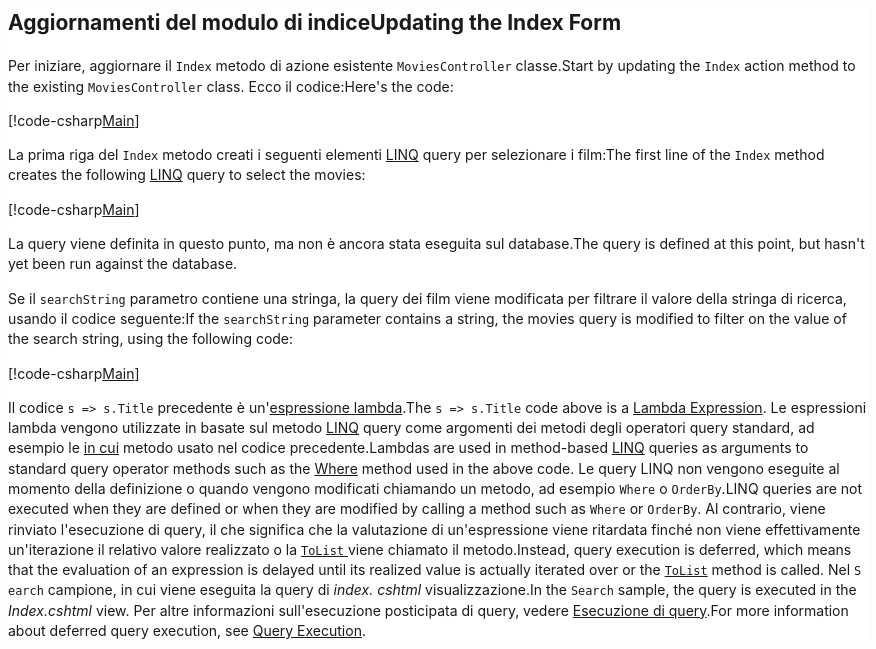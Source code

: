 
## <a name="updating-the-index-form"></a><span data-ttu-id="83fa2-123">Aggiornamenti del modulo di indice</span><span class="sxs-lookup"><span data-stu-id="83fa2-123">Updating the Index Form</span></span>

<span data-ttu-id="83fa2-124">Per iniziare, aggiornare il `Index` metodo di azione esistente `MoviesController` classe.</span><span class="sxs-lookup"><span data-stu-id="83fa2-124">Start by updating the `Index` action method to the existing `MoviesController` class.</span></span> <span data-ttu-id="83fa2-125">Ecco il codice:</span><span class="sxs-lookup"><span data-stu-id="83fa2-125">Here's the code:</span></span>

[!code-csharp[Main](adding-search/samples/sample1.cs?highlight=1,6-9)]

<span data-ttu-id="83fa2-126">La prima riga del `Index` metodo creati i seguenti elementi [LINQ](https://msdn.microsoft.com/library/bb397926.aspx) query per selezionare i film:</span><span class="sxs-lookup"><span data-stu-id="83fa2-126">The first line of the `Index` method creates the following [LINQ](https://msdn.microsoft.com/library/bb397926.aspx) query to select the movies:</span></span>

[!code-csharp[Main](adding-search/samples/sample2.cs)]

<span data-ttu-id="83fa2-127">La query viene definita in questo punto, ma non è ancora stata eseguita sul database.</span><span class="sxs-lookup"><span data-stu-id="83fa2-127">The query is defined at this point, but hasn't yet been run against the database.</span></span>

<span data-ttu-id="83fa2-128">Se il `searchString` parametro contiene una stringa, la query dei film viene modificata per filtrare il valore della stringa di ricerca, usando il codice seguente:</span><span class="sxs-lookup"><span data-stu-id="83fa2-128">If the `searchString` parameter contains a string, the movies query is modified to filter on the value of the search string, using the following code:</span></span>

[!code-csharp[Main](adding-search/samples/sample3.cs)]

<span data-ttu-id="83fa2-129">Il codice `s => s.Title` precedente è un'[espressione lambda](https://msdn.microsoft.com/library/bb397687.aspx).</span><span class="sxs-lookup"><span data-stu-id="83fa2-129">The `s => s.Title` code above is a [Lambda Expression](https://msdn.microsoft.com/library/bb397687.aspx).</span></span> <span data-ttu-id="83fa2-130">Le espressioni lambda vengono utilizzate in basate sul metodo [LINQ](https://msdn.microsoft.com/library/bb397926.aspx) query come argomenti dei metodi degli operatori query standard, ad esempio le [in cui](https://msdn.microsoft.com/library/system.linq.enumerable.where.aspx) metodo usato nel codice precedente.</span><span class="sxs-lookup"><span data-stu-id="83fa2-130">Lambdas are used in method-based [LINQ](https://msdn.microsoft.com/library/bb397926.aspx) queries as arguments to standard query operator methods such as the [Where](https://msdn.microsoft.com/library/system.linq.enumerable.where.aspx) method used in the above code.</span></span> <span data-ttu-id="83fa2-131">Le query LINQ non vengono eseguite al momento della definizione o quando vengono modificati chiamando un metodo, ad esempio `Where` o `OrderBy`.</span><span class="sxs-lookup"><span data-stu-id="83fa2-131">LINQ queries are not executed when they are defined or when they are modified by calling a method such as `Where` or `OrderBy`.</span></span> <span data-ttu-id="83fa2-132">Al contrario, viene rinviato l'esecuzione di query, il che significa che la valutazione di un'espressione viene ritardata finché non viene effettivamente un'iterazione il relativo valore realizzato o la [ `ToList` ](https://msdn.microsoft.com/library/bb342261.aspx) viene chiamato il metodo.</span><span class="sxs-lookup"><span data-stu-id="83fa2-132">Instead, query execution is deferred, which means that the evaluation of an expression is delayed until its realized value is actually iterated over or the [`ToList`](https://msdn.microsoft.com/library/bb342261.aspx) method is called.</span></span> <span data-ttu-id="83fa2-133">Nel `Search` campione, in cui viene eseguita la query di *index. cshtml* visualizzazione.</span><span class="sxs-lookup"><span data-stu-id="83fa2-133">In the `Search` sample, the query is executed in the *Index.cshtml* view.</span></span> <span data-ttu-id="83fa2-134">Per altre informazioni sull'esecuzione posticipata di query, vedere [Esecuzione di query](https://msdn.microsoft.com/library/bb738633.aspx).</span><span class="sxs-lookup"><span data-stu-id="83fa2-134">For more information about deferred query execution, see [Query Execution](https://msdn.microsoft.com/library/bb738633.aspx).</span></span>
